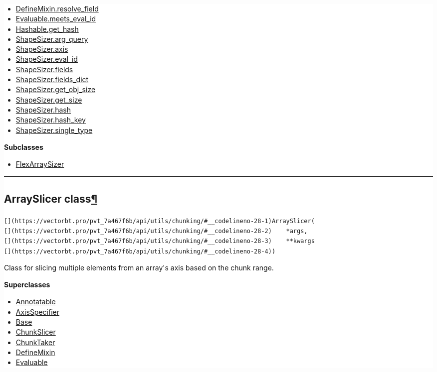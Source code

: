   * [DefineMixin.resolve_field](https://vectorbt.pro/pvt_7a467f6b/api/utils/attr_/#vectorbtpro.utils.attr_.DefineMixin.resolve_field "vectorbtpro.utils.chunking.ShapeSizer.resolve_field")
  * [Evaluable.meets_eval_id](https://vectorbt.pro/pvt_7a467f6b/api/utils/eval_/#vectorbtpro.utils.eval_.Evaluable.meets_eval_id "vectorbtpro.utils.chunking.ShapeSizer.meets_eval_id")
  * [Hashable.get_hash](https://vectorbt.pro/pvt_7a467f6b/api/utils/hashing/#vectorbtpro.utils.hashing.Hashable.get_hash "vectorbtpro.utils.chunking.ShapeSizer.get_hash")
  * [ShapeSizer.arg_query](https://vectorbt.pro/pvt_7a467f6b/api/utils/chunking/#vectorbtpro.utils.chunking.ArgGetter.arg_query "vectorbtpro.utils.chunking.ShapeSizer.arg_query")
  * [ShapeSizer.axis](https://vectorbt.pro/pvt_7a467f6b/api/utils/chunking/#vectorbtpro.utils.chunking.AxisSpecifier.axis "vectorbtpro.utils.chunking.ShapeSizer.axis")
  * [ShapeSizer.eval_id](https://vectorbt.pro/pvt_7a467f6b/api/utils/chunking/#vectorbtpro.utils.chunking.Sizer.eval_id "vectorbtpro.utils.chunking.ShapeSizer.eval_id")
  * [ShapeSizer.fields](https://vectorbt.pro/pvt_7a467f6b/api/utils/attr_/#vectorbtpro.utils.attr_.DefineMixin.fields "vectorbtpro.utils.chunking.ShapeSizer.fields")
  * [ShapeSizer.fields_dict](https://vectorbt.pro/pvt_7a467f6b/api/utils/attr_/#vectorbtpro.utils.attr_.DefineMixin.fields_dict "vectorbtpro.utils.chunking.ShapeSizer.fields_dict")
  * [ShapeSizer.get_obj_size](https://vectorbt.pro/pvt_7a467f6b/api/utils/chunking/#vectorbtpro.utils.chunking.ShapeSizer.get_obj_size "vectorbtpro.utils.chunking.ShapeSizer.get_obj_size")
  * [ShapeSizer.get_size](https://vectorbt.pro/pvt_7a467f6b/api/utils/chunking/#vectorbtpro.utils.chunking.Sizer.get_size "vectorbtpro.utils.chunking.ShapeSizer.get_size")
  * [ShapeSizer.hash](https://vectorbt.pro/pvt_7a467f6b/api/utils/hashing/#vectorbtpro.utils.hashing.Hashable.hash "vectorbtpro.utils.chunking.ShapeSizer.hash")
  * [ShapeSizer.hash_key](https://vectorbt.pro/pvt_7a467f6b/api/utils/hashing/#vectorbtpro.utils.hashing.Hashable.hash_key "vectorbtpro.utils.chunking.ShapeSizer.hash_key")
  * [ShapeSizer.single_type](https://vectorbt.pro/pvt_7a467f6b/api/utils/chunking/#vectorbtpro.utils.chunking.ArgSizer.single_type "vectorbtpro.utils.chunking.ShapeSizer.single_type")



**Subclasses**

  * [FlexArraySizer](https://vectorbt.pro/pvt_7a467f6b/api/base/chunking/#vectorbtpro.base.chunking.FlexArraySizer "vectorbtpro.base.chunking.FlexArraySizer")



* * *

## ArraySlicer class[](https://github.com/polakowo/vectorbt.pro/blob/6e344a8230eaf718593f4570378486ee1d4178f6/vectorbtpro/utils/chunking.py#L615-L645 "Jump to source")[¶](https://vectorbt.pro/pvt_7a467f6b/api/utils/chunking/#vectorbtpro.utils.chunking.ArraySlicer "Permanent link")
    
    
    [](https://vectorbt.pro/pvt_7a467f6b/api/utils/chunking/#__codelineno-28-1)ArraySlicer(
    [](https://vectorbt.pro/pvt_7a467f6b/api/utils/chunking/#__codelineno-28-2)    *args,
    [](https://vectorbt.pro/pvt_7a467f6b/api/utils/chunking/#__codelineno-28-3)    **kwargs
    [](https://vectorbt.pro/pvt_7a467f6b/api/utils/chunking/#__codelineno-28-4))
    

Class for slicing multiple elements from an array's axis based on the chunk range.

**Superclasses**

  * [Annotatable](https://vectorbt.pro/pvt_7a467f6b/api/utils/annotations/#vectorbtpro.utils.annotations.Annotatable "vectorbtpro.utils.annotations.Annotatable")
  * [AxisSpecifier](https://vectorbt.pro/pvt_7a467f6b/api/utils/chunking/#vectorbtpro.utils.chunking.AxisSpecifier "vectorbtpro.utils.chunking.AxisSpecifier")
  * [Base](https://vectorbt.pro/pvt_7a467f6b/api/utils/base/#vectorbtpro.utils.base.Base "vectorbtpro.utils.base.Base")
  * [ChunkSlicer](https://vectorbt.pro/pvt_7a467f6b/api/utils/chunking/#vectorbtpro.utils.chunking.ChunkSlicer "vectorbtpro.utils.chunking.ChunkSlicer")
  * [ChunkTaker](https://vectorbt.pro/pvt_7a467f6b/api/utils/chunking/#vectorbtpro.utils.chunking.ChunkTaker "vectorbtpro.utils.chunking.ChunkTaker")
  * [DefineMixin](https://vectorbt.pro/pvt_7a467f6b/api/utils/attr_/#vectorbtpro.utils.attr_.DefineMixin "vectorbtpro.utils.attr_.DefineMixin")
  * [Evaluable](https://vectorbt.pro/pvt_7a467f6b/api/utils/eval_/#vectorbtpro.utils.eval_.Evaluable "vectorbtpro.utils.eval_.Evaluable")